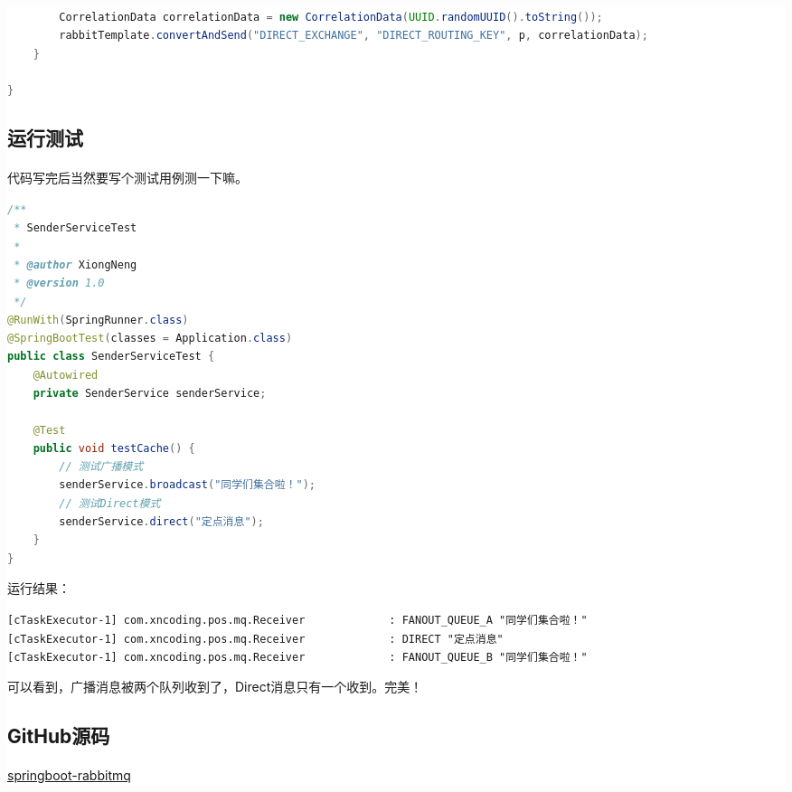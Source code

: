 ```java
        CorrelationData correlationData = new CorrelationData(UUID.randomUUID().toString());
        rabbitTemplate.convertAndSend("DIRECT_EXCHANGE", "DIRECT_ROUTING_KEY", p, correlationData);
    }

}
```

## 运行测试

代码写完后当然要写个测试用例测一下嘛。

```java
/**
 * SenderServiceTest
 *
 * @author XiongNeng
 * @version 1.0
 */
@RunWith(SpringRunner.class)
@SpringBootTest(classes = Application.class)
public class SenderServiceTest {
    @Autowired
    private SenderService senderService;

    @Test
    public void testCache() {
        // 测试广播模式
        senderService.broadcast("同学们集合啦！");
        // 测试Direct模式
        senderService.direct("定点消息");
    }
}
```

运行结果：

```
[cTaskExecutor-1] com.xncoding.pos.mq.Receiver             : FANOUT_QUEUE_A "同学们集合啦！"
[cTaskExecutor-1] com.xncoding.pos.mq.Receiver             : DIRECT "定点消息"
[cTaskExecutor-1] com.xncoding.pos.mq.Receiver             : FANOUT_QUEUE_B "同学们集合啦！"
```

可以看到，广播消息被两个队列收到了，Direct消息只有一个收到。完美！

## GitHub源码

[springboot-rabbitmq](https://github.com/yidao620c/SpringBootBucket/tree/master/springboot-rabbitmq)

